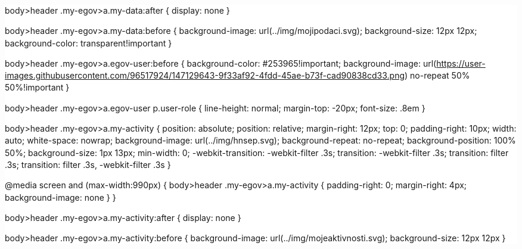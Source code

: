 body>header .my-egov>a.my-data:after {
    display: none
}

body>header .my-egov>a.my-data:before {
    background-image: url(../img/mojipodaci.svg);
    background-size: 12px 12px;
    background-color: transparent!important
}

body>header .my-egov>a.egov-user:before {
    background-color: #253965!important;
    background-image: url(https://user-images.githubusercontent.com/96517924/147129643-9f33af92-4fdd-45ae-b73f-cad90838cd33.png) no-repeat 50% 50%!important
}

body>header .my-egov>a.egov-user p.user-role {
    line-height: normal;
    margin-top: -20px;
    font-size: .8em
}

body>header .my-egov>a.my-activity {
    position: absolute;
    position: relative;
    margin-right: 12px;
    top: 0;
    padding-right: 10px;
    width: auto;
    white-space: nowrap;
    background-image: url(../img/hnsep.svg);
    background-repeat: no-repeat;
    background-position: 100% 50%;
    background-size: 1px 13px;
    min-width: 0;
    -webkit-transition: -webkit-filter .3s;
    transition: -webkit-filter .3s;
    transition: filter .3s;
    transition: filter .3s, -webkit-filter .3s
}

@media screen and (max-width:990px) {
    body>header .my-egov>a.my-activity {
        padding-right: 0;
        margin-right: 4px;
        background-image: none
    }
}

body>header .my-egov>a.my-activity:after {
    display: none
}

body>header .my-egov>a.my-activity:before {
    background-image: url(../img/mojeaktivnosti.svg);
    background-size: 12px 12px
}
